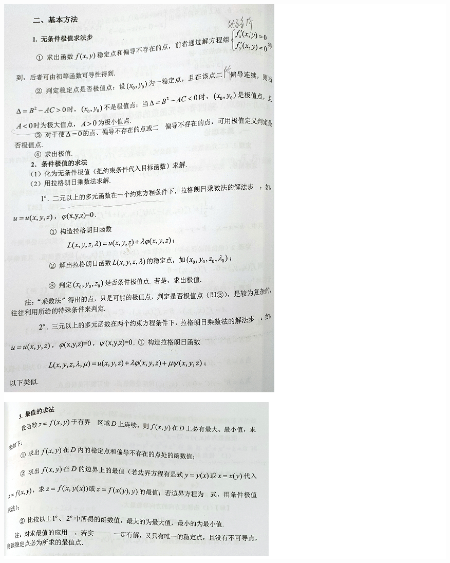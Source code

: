 ![image-20210701154208433](/images/image-20210701154208433.jpg)

![image-20210701154128709](/images/image-20210701154128709.jpg)

